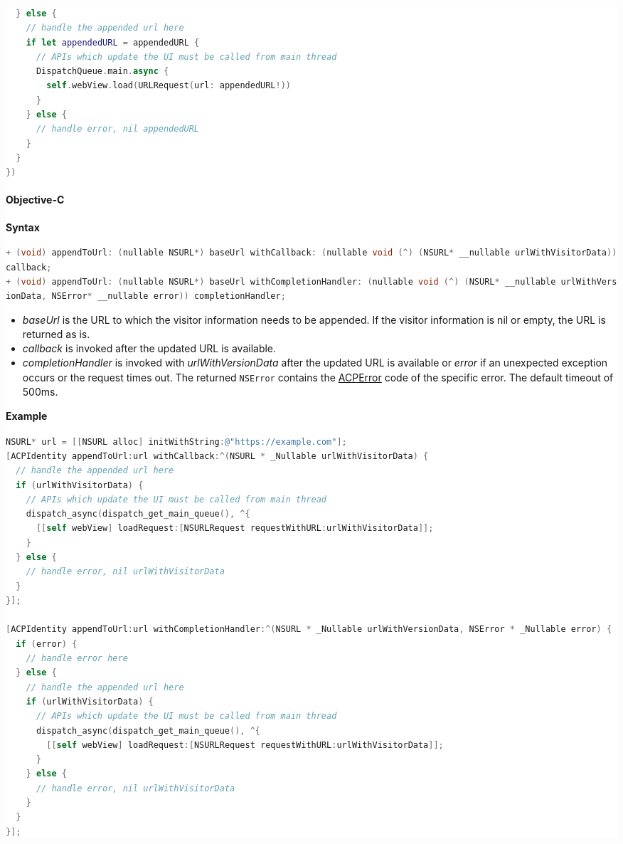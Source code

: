 ```swift
  } else {
    // handle the appended url here
    if let appendedURL = appendedURL {
      // APIs which update the UI must be called from main thread
      DispatchQueue.main.async {
        self.webView.load(URLRequest(url: appendedURL!))
      }
    } else {
      // handle error, nil appendedURL
    }
  }
})
```

#### Objective-C

**Syntax**

```objectivec
+ (void) appendToUrl: (nullable NSURL*) baseUrl withCallback: (nullable void (^) (NSURL* __nullable urlWithVisitorData)) callback;
+ (void) appendToUrl: (nullable NSURL*) baseUrl withCompletionHandler: (nullable void (^) (NSURL* __nullable urlWithVersionData, NSError* __nullable error)) completionHandler;
```

* _baseUrl_ is the URL to which the visitor information needs to be appended. If the visitor information is nil or empty, the URL is returned as is.
* _callback_ is invoked after the updated URL is available.
* _completionHandler_ is invoked with _urlWithVersionData_ after the updated URL is available or _error_ if an unexpected exception occurs or the request times out. The returned `NSError` contains the [ACPError](../api-reference.md#public-classes) code of the specific error. The default timeout of 500ms.

**Example**

```objectivec
NSURL* url = [[NSURL alloc] initWithString:@"https://example.com"];
[ACPIdentity appendToUrl:url withCallback:^(NSURL * _Nullable urlWithVisitorData) {    
  // handle the appended url here
  if (urlWithVisitorData) {
    // APIs which update the UI must be called from main thread
    dispatch_async(dispatch_get_main_queue(), ^{
      [[self webView] loadRequest:[NSURLRequest requestWithURL:urlWithVisitorData]];
    }
  } else {
    // handle error, nil urlWithVisitorData
  }
}];

[ACPIdentity appendToUrl:url withCompletionHandler:^(NSURL * _Nullable urlWithVersionData, NSError * _Nullable error) {
  if (error) {
    // handle error here
  } else {
    // handle the appended url here
    if (urlWithVisitorData) {
      // APIs which update the UI must be called from main thread
      dispatch_async(dispatch_get_main_queue(), ^{
        [[self webView] loadRequest:[NSURLRequest requestWithURL:urlWithVisitorData]];
      }
    } else {
      // handle error, nil urlWithVisitorData
    }
  }
}];
```
